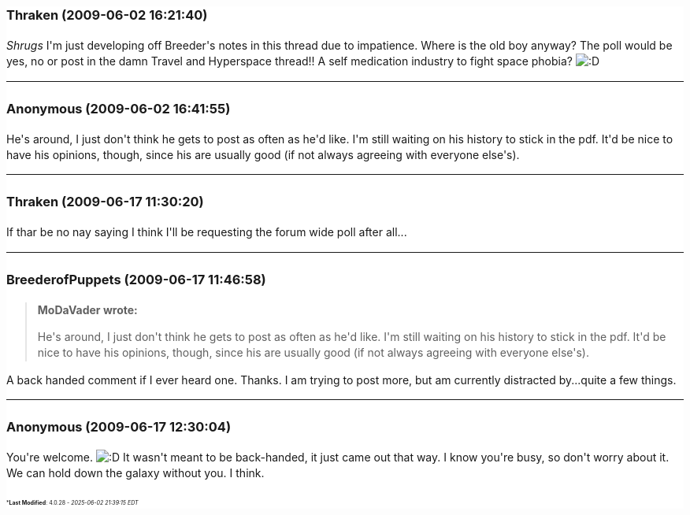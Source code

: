 
### **Thraken** (2009-06-02 16:21:40)

*Shrugs* I'm just developing off Breeder's notes in this thread due to impatience. Where is the old boy anyway?
The poll would be yes, no or post in the damn Travel and Hyperspace thread!!
A self medication industry to fight space phobia? ![:D](https://i.ibb.co/MDcFvFDD/icon-e-biggrin.gif)

---

### **Anonymous** (2009-06-02 16:41:55)

He's around, I just don't think he gets to post as often as he'd like. I'm still waiting on his history to stick in the pdf. It'd be nice to have his opinions, though, since his are usually good (if not always agreeing with everyone else's).

---

### **Thraken** (2009-06-17 11:30:20)

If thar be no nay saying I think I'll be requesting the forum wide poll after all...

---

### **BreederofPuppets** (2009-06-17 11:46:58)

> **MoDaVader wrote:**
>
> He&#39;s around, I just don&#39;t think he gets to post as often as he&#39;d like. I&#39;m still waiting on his history to stick in the pdf. It&#39;d be nice to have his opinions, though, since his are usually good (if not always agreeing with everyone else&#39;s).

A back handed comment if I ever heard one.
Thanks.
I am trying to post more, but am currently distracted by...quite a few things.

---

### **Anonymous** (2009-06-17 12:30:04)

You're welcome. ![:D](https://i.ibb.co/MDcFvFDD/icon-e-biggrin.gif) It wasn't meant to be back-handed, it just came out that way.
I know you're busy, so don't worry about it. We can hold down the galaxy without you. I think.



<span style="font-size: 0.5em;">***Last Modified**: 4.0.28 - *2025-06-02 21:39:15 EDT*</span>